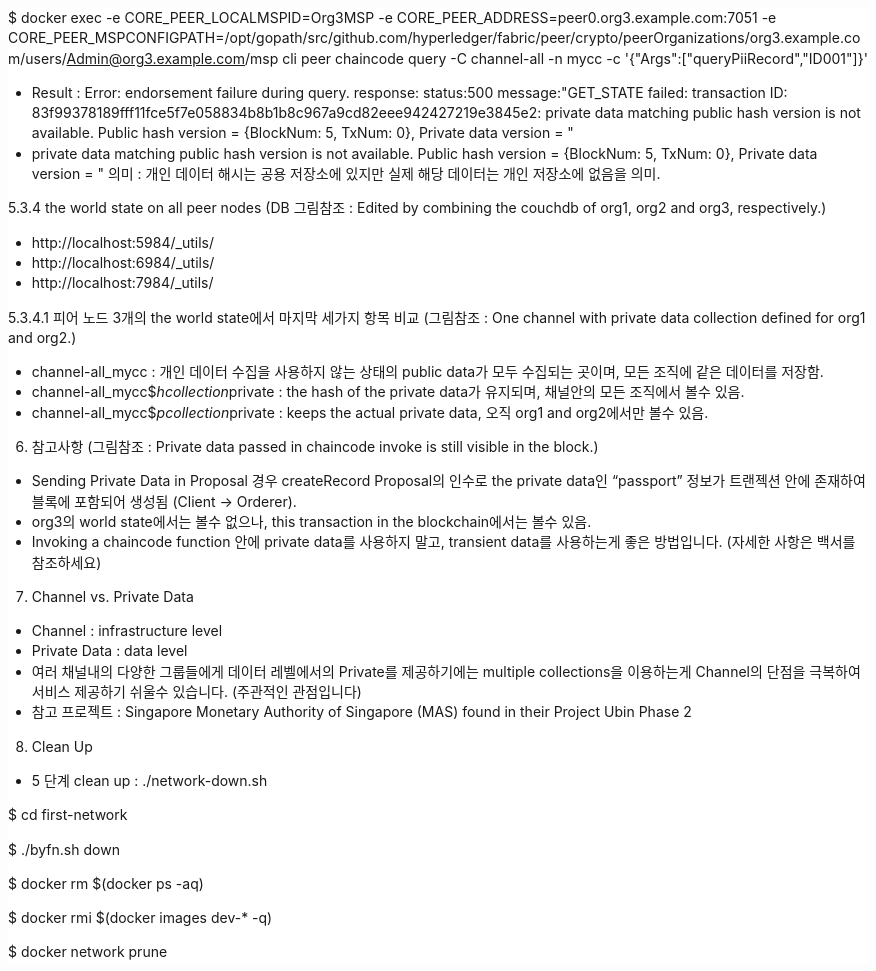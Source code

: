 $ docker exec -e CORE_PEER_LOCALMSPID=Org3MSP -e CORE_PEER_ADDRESS=peer0.org3.example.com:7051 -e CORE_PEER_MSPCONFIGPATH=/opt/gopath/src/github.com/hyperledger/fabric/peer/crypto/peerOrganizations/org3.example.com/users/Admin@org3.example.com/msp cli peer chaincode query -C channel-all -n mycc -c '{"Args":["queryPiiRecord","ID001"]}'
- Result : Error: endorsement failure during query. response: status:500 message:"GET_STATE failed: transaction ID: 83f99378189fff11fce5f7e058834b8b1b8c967a9cd82eee942427219e3845e2: private data matching public hash version is not available. Public hash version = {BlockNum: 5, TxNum: 0}, Private data version = <nil>"
- private data matching public hash version is not available. Public hash version = {BlockNum: 5, TxNum: 0}, Private data version = <nil>" 의미 : 개인 데이터 해시는 공용 저장소에 있지만 실제 해당 데이터는 개인 저장소에 없음을 의미.

5.3.4 the world state on all peer nodes (DB 그림참조 : Edited by combining the couchdb of org1, org2 and org3, respectively.)
- http://localhost:5984/_utils/
- http://localhost:6984/_utils/
- http://localhost:7984/_utils/

5.3.4.1 피어 노드 3개의 the world state에서 마지막 세가지 항목 비교 (그림참조 : One channel with private data collection defined for org1 and org2.)
- channel-all_mycc : 개인 데이터 수집을 사용하지 않는 상태의 public data가 모두 수집되는 곳이며, 모든 조직에 같은 데이터를 저장함.
- channel-all_mycc$$hcollection$private : the hash of the private data가 유지되며, 채널안의 모든 조직에서 볼수 있음.
- channel-all_mycc$$pcollection$private : keeps the actual private data, 오직 org1 and org2에서만 볼수 있음.

6. 참고사항 (그림참조 : Private data passed in chaincode invoke is still visible in the block.)
- Sending Private Data in Proposal 경우 createRecord Proposal의 인수로 the private data인 “passport” 정보가 트랜젝션 안에 존재하여 블록에 포함되어 생성됨 (Client -> Orderer).
- org3의 world state에서는 볼수 없으나, this transaction in the blockchain에서는 볼수 있음.
- Invoking a chaincode function 안에 private data를 사용하지 말고, transient data를 사용하는게 좋은 방법입니다. (자세한 사항은 백서를 참조하세요)

7. Channel vs. Private Data
- Channel : infrastructure level
- Private Data : data level
- 여러 채널내의 다양한 그룹들에게 데이터 레벨에서의 Private를 제공하기에는 multiple collections을 이용하는게 Channel의 단점을 극복하여 서비스 제공하기 쉬울수 있습니다. (주관적인 관점입니다)
- 참고 프로젝트 : Singapore Monetary Authority of Singapore (MAS) found in their Project Ubin Phase 2

8. Clean Up
- 5 단계 clean up : ./network-down.sh

$ cd first-network

$ ./byfn.sh down

$ docker rm $(docker ps -aq)

$ docker rmi $(docker images dev-* -q)

$ docker network prune



